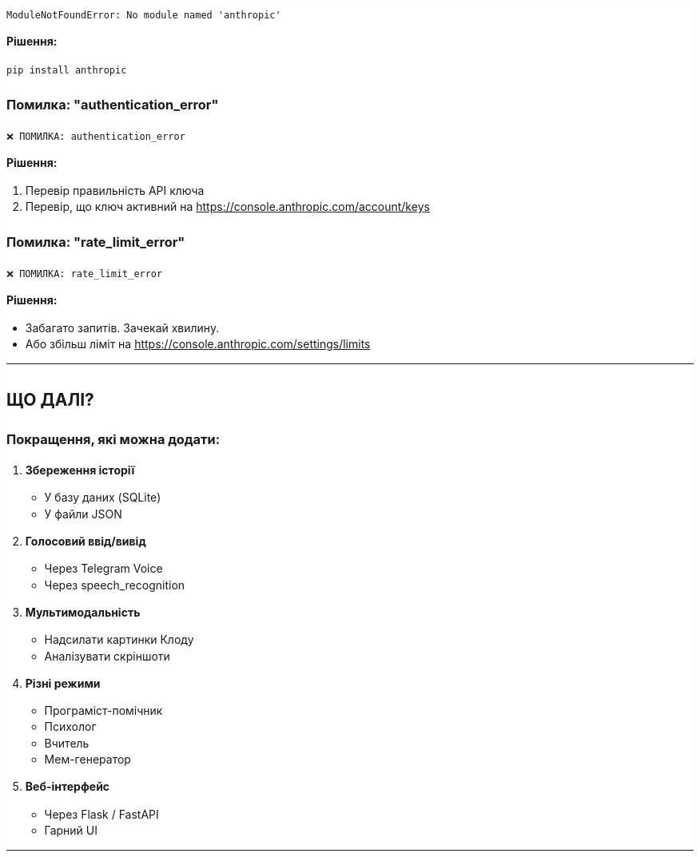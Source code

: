 ```
ModuleNotFoundError: No module named 'anthropic'
```

**Рішення:**
```bash
pip install anthropic
```

### Помилка: "authentication_error"

```
❌ ПОМИЛКА: authentication_error
```

**Рішення:**
1. Перевір правильність API ключа
2. Перевір, що ключ активний на https://console.anthropic.com/account/keys

### Помилка: "rate_limit_error"

```
❌ ПОМИЛКА: rate_limit_error
```

**Рішення:**
- Забагато запитів. Зачекай хвилину.
- Або збільш ліміт на https://console.anthropic.com/settings/limits

---

## ЩО ДАЛІ?

### Покращення, які можна додати:

1. **Збереження історії**
   - У базу даних (SQLite)
   - У файли JSON

2. **Голосовий ввід/вивід**
   - Через Telegram Voice
   - Через speech_recognition

3. **Мультимодальність**
   - Надсилати картинки Клоду
   - Аналізувати скріншоти

4. **Різні режими**
   - Програміст-помічник
   - Психолог
   - Вчитель
   - Мем-генератор

5. **Веб-інтерфейс**
   - Через Flask / FastAPI
   - Гарний UI

---